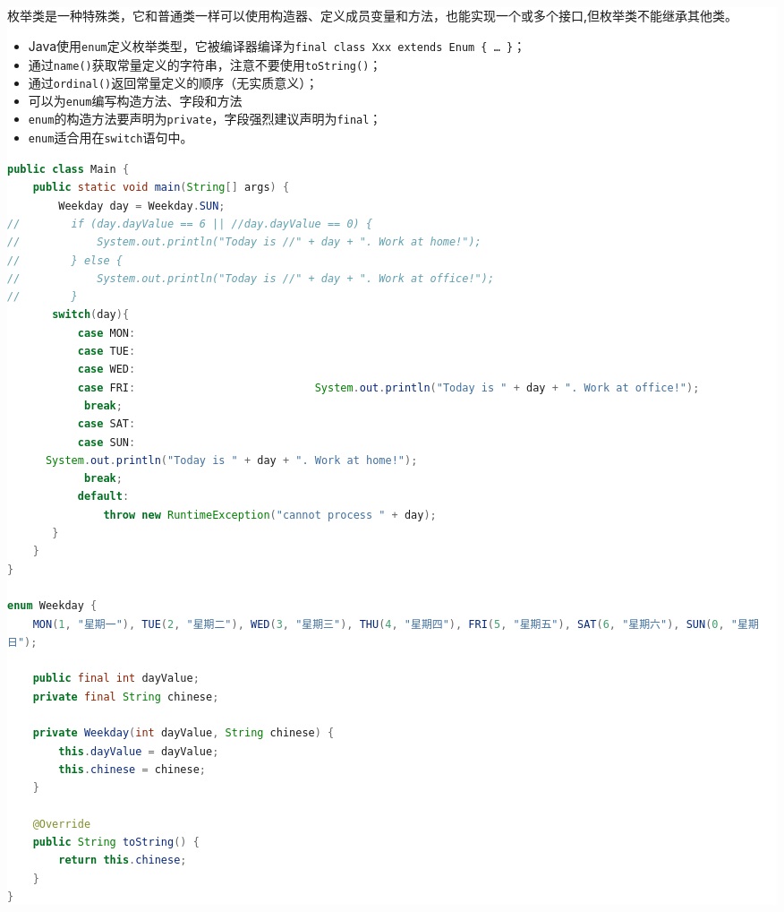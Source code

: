 枚举类是一种特殊类，它和普通类一样可以使用构造器、定义成员变量和方法，也能实现一个或多个接口,但枚举类不能继承其他类。

- Java使用`enum`定义枚举类型，它被编译器编译为`final class Xxx extends Enum { … }`；
- 通过`name()`获取常量定义的字符串，注意不要使用`toString()`；
- 通过`ordinal()`返回常量定义的顺序（无实质意义）；
- 可以为`enum`编写构造方法、字段和方法
- `enum`的构造方法要声明为`private`，字段强烈建议声明为`final`；
- `enum`适合用在`switch`语句中。

```java
public class Main {
    public static void main(String[] args) {
        Weekday day = Weekday.SUN;
//        if (day.dayValue == 6 || //day.dayValue == 0) {
//            System.out.println("Today is //" + day + ". Work at home!");
//        } else {
//            System.out.println("Today is //" + day + ". Work at office!");
//        }
       switch(day){
           case MON:
           case TUE:
           case WED:
           case FRI:                      		System.out.println("Today is " + day + ". Work at office!");
            break;
           case SAT:
           case SUN:
      System.out.println("Today is " + day + ". Work at home!");
            break;
           default:
               throw new RuntimeException("cannot process " + day);
       }
    }
}

enum Weekday {
    MON(1, "星期一"), TUE(2, "星期二"), WED(3, "星期三"), THU(4, "星期四"), FRI(5, "星期五"), SAT(6, "星期六"), SUN(0, "星期日");

    public final int dayValue;
    private final String chinese;

    private Weekday(int dayValue, String chinese) {
        this.dayValue = dayValue;
        this.chinese = chinese;
    }

    @Override
    public String toString() {
        return this.chinese;
    }
}
```
